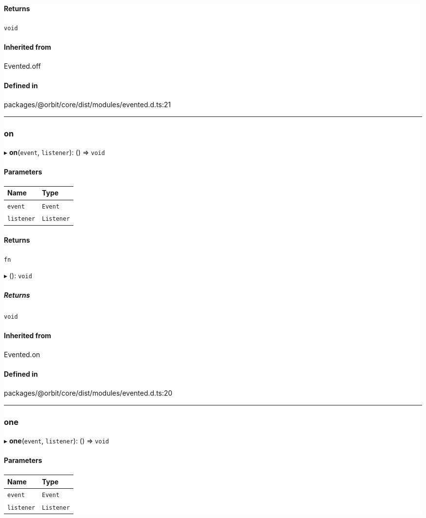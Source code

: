 #### Returns

`void`

#### Inherited from

Evented.off

#### Defined in

packages/@orbit/core/dist/modules/evented.d.ts:21

___

### on

▸ **on**(`event`, `listener`): () => `void`

#### Parameters

| Name | Type |
| :------ | :------ |
| `event` | `Event` |
| `listener` | `Listener` |

#### Returns

`fn`

▸ (): `void`

##### Returns

`void`

#### Inherited from

Evented.on

#### Defined in

packages/@orbit/core/dist/modules/evented.d.ts:20

___

### one

▸ **one**(`event`, `listener`): () => `void`

#### Parameters

| Name | Type |
| :------ | :------ |
| `event` | `Event` |
| `listener` | `Listener` |
